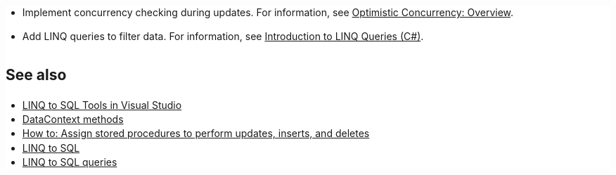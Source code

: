 - Implement concurrency checking during updates. For information, see [Optimistic Concurrency: Overview](/dotnet/framework/data/adonet/sql/linq/optimistic-concurrency-overview).

- Add LINQ queries to filter data. For information, see [Introduction to LINQ Queries (C#)](/dotnet/csharp/programming-guide/concepts/linq/introduction-to-linq-queries).

## See also

- [LINQ to SQL Tools in Visual Studio](../data-tools/linq-to-sql-tools-in-visual-studio2.md)
- [DataContext methods](../data-tools/datacontext-methods-o-r-designer.md)
- [How to: Assign stored procedures to perform updates, inserts, and deletes](../data-tools/how-to-assign-stored-procedures-to-perform-updates-inserts-and-deletes-o-r-designer.md)
- [LINQ to SQL](/dotnet/framework/data/adonet/sql/linq/index)
- [LINQ to SQL queries](/dotnet/framework/data/adonet/sql/linq/linq-to-sql-queries)